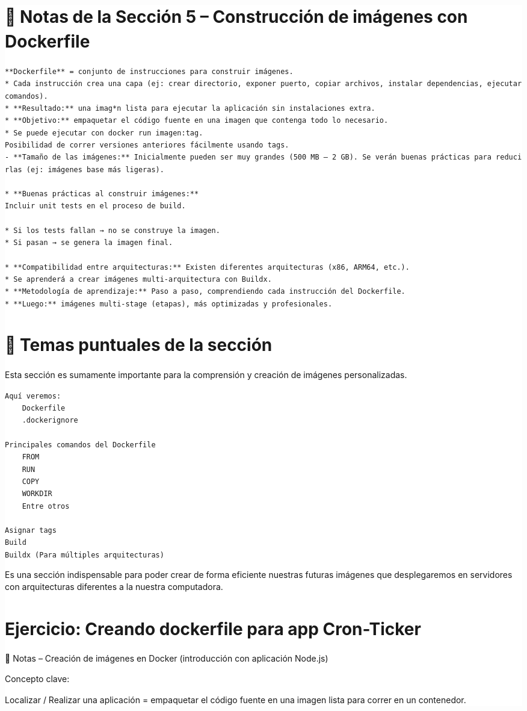 # 📘 Notas de la Sección 5 – Construcción de imágenes con Dockerfile

    **Dockerfile** = conjunto de instrucciones para construir imágenes.
    * Cada instrucción crea una capa (ej: crear directorio, exponer puerto, copiar archivos, instalar dependencias, ejecutar comandos).
    * **Resultado:** una imag*n lista para ejecutar la aplicación sin instalaciones extra.
    * **Objetivo:** empaquetar el código fuente en una imagen que contenga todo lo necesario. 
    * Se puede ejecutar con docker run imagen:tag.
    Posibilidad de correr versiones anteriores fácilmente usando tags.
    - **Tamaño de las imágenes:** Inicialmente pueden ser muy grandes (500 MB – 2 GB). Se verán buenas prácticas para reducirlas (ej: imágenes base más ligeras).

    * **Buenas prácticas al construir imágenes:**
    Incluir unit tests en el proceso de build.

    * Si los tests fallan → no se construye la imagen.
    * Si pasan → se genera la imagen final.

    * **Compatibilidad entre arquitecturas:** Existen diferentes arquitecturas (x86, ARM64, etc.).
    * Se aprenderá a crear imágenes multi-arquitectura con Buildx.
    * **Metodología de aprendizaje:** Paso a paso, comprendiendo cada instrucción del Dockerfile.
    * **Luego:** imágenes multi-stage (etapas), más optimizadas y profesionales.

# 📘 Temas puntuales de la sección

Esta sección es sumamente importante para la comprensión y creación de imágenes personalizadas.

    Aquí veremos:
        Dockerfile
        .dockerignore

    Principales comandos del Dockerfile
        FROM
        RUN
        COPY
        WORKDIR
        Entre otros

    Asignar tags
    Build
    Buildx (Para múltiples arquitecturas)

Es una sección indispensable para poder crear de forma eficiente nuestras futuras imágenes que desplegaremos en servidores con arquitecturas diferentes a la nuestra computadora.

# Ejercicio: Creando dockerfile para app Cron-Ticker
📘 Notas – Creación de imágenes en Docker (introducción con aplicación Node.js)

Concepto clave:

Localizar / Realizar una aplicación = empaquetar el código fuente en una imagen lista para correr en un contenedor.
